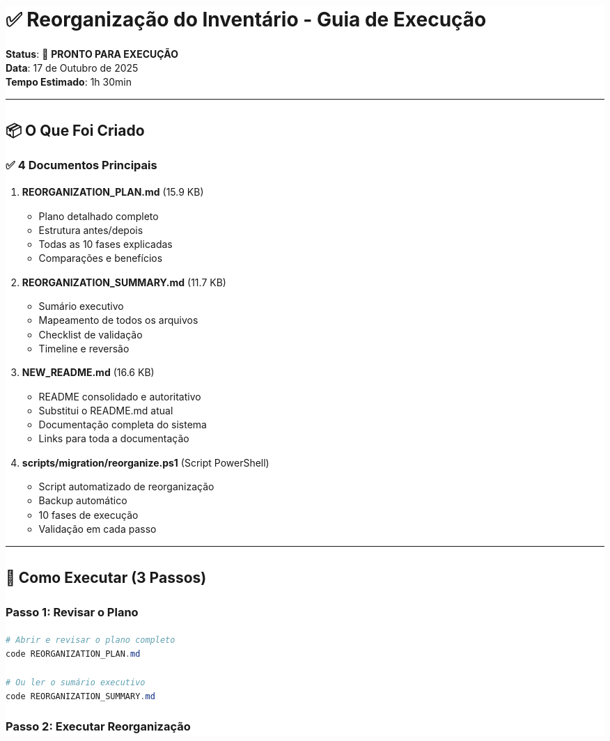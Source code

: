 # ✅ Reorganização do Inventário - Guia de Execução

**Status**: 🎉 **PRONTO PARA EXECUÇÃO**  
**Data**: 17 de Outubro de 2025  
**Tempo Estimado**: 1h 30min

---

## 📦 O Que Foi Criado

### ✅ 4 Documentos Principais

1. **REORGANIZATION_PLAN.md** (15.9 KB)
   - Plano detalhado completo
   - Estrutura antes/depois
   - Todas as 10 fases explicadas
   - Comparações e benefícios

2. **REORGANIZATION_SUMMARY.md** (11.7 KB)
   - Sumário executivo
   - Mapeamento de todos os arquivos
   - Checklist de validação
   - Timeline e reversão

3. **NEW_README.md** (16.6 KB)
   - README consolidado e autoritativo
   - Substitui o README.md atual
   - Documentação completa do sistema
   - Links para toda a documentação

4. **scripts/migration/reorganize.ps1** (Script PowerShell)
   - Script automatizado de reorganização
   - Backup automático
   - 10 fases de execução
   - Validação em cada passo

---

## 🚀 Como Executar (3 Passos)

### Passo 1: Revisar o Plano

```powershell
# Abrir e revisar o plano completo
code REORGANIZATION_PLAN.md

# Ou ler o sumário executivo
code REORGANIZATION_SUMMARY.md
```

### Passo 2: Executar Reorganização
